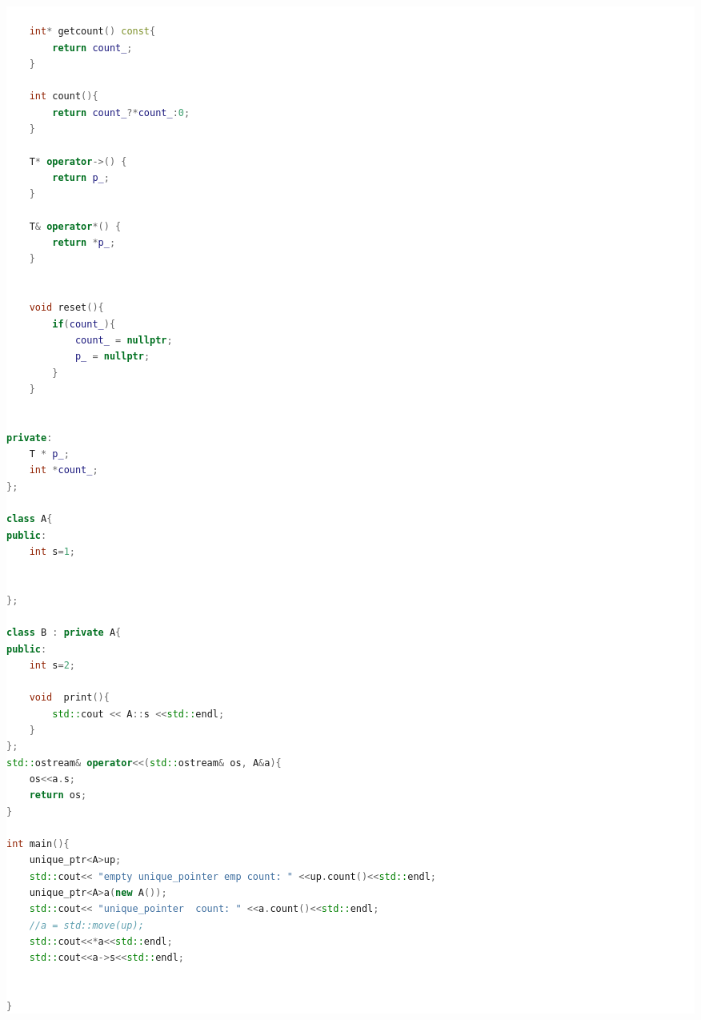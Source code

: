 ```c++

    int* getcount() const{
        return count_;
    }

    int count(){
        return count_?*count_:0;
    }

    T* operator->() {
        return p_;
    }

    T& operator*() {
        return *p_;
    }


    void reset(){
        if(count_){
            count_ = nullptr;
            p_ = nullptr;
        }
    }


private:
    T * p_;
    int *count_;
};

class A{
public:
    int s=1;


};

class B : private A{
public:
    int s=2;

    void  print(){
        std::cout << A::s <<std::endl;
    }
};
std::ostream& operator<<(std::ostream& os, A&a){
    os<<a.s;
    return os;
}

int main(){
    unique_ptr<A>up;
    std::cout<< "empty unique_pointer emp count: " <<up.count()<<std::endl;
    unique_ptr<A>a(new A());
    std::cout<< "unique_pointer  count: " <<a.count()<<std::endl;
    //a = std::move(up);
    std::cout<<*a<<std::endl;
    std::cout<<a->s<<std::endl;
   

}

```